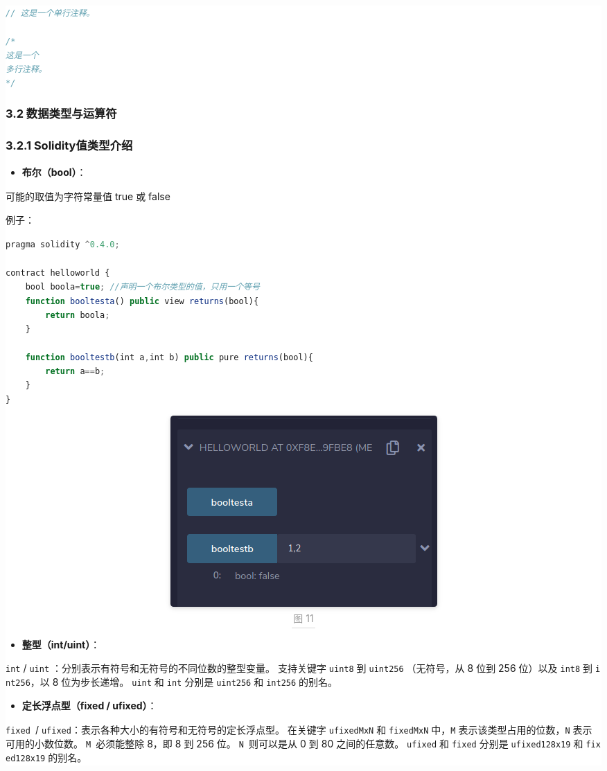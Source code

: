 ```javascript
// 这是一个单行注释。

/*
这是一个
多行注释。
*/
```

### 3.2 数据类型与运算符

### 3.2.1 Solidity值类型介绍

- **布尔（bool）**：
  

可能的取值为字符常量值 true 或 false

例子：
```javascript
pragma solidity ^0.4.0;

contract helloworld {
    bool boola=true; //声明一个布尔类型的值，只用一个等号
    function booltesta() public view returns(bool){
        return boola;
    }
    
    function booltestb(int a,int b) public pure returns(bool){
        return a==b;
    }
}
```
<center>
    <img style="border-radius: 0.3125em;
    box-shadow: 0 2px 4px 0 rgba(34,36,38,.12),0 2px 10px 0 rgba(34,36,38,.08);" 
    src="pic/part2-12.png">
    <br>
    <div style="color:orange; border-bottom: 1px solid #d9d9d9;
    display: inline-block;
    color: #999;
    padding: 2px;">图 11</div>
</center>

-  **整型（int/uint）**：

`int` / `uint` ：分别表示有符号和无符号的不同位数的整型变量。 支持关键字 `uint8` 到 `uint256` （无符号，从 8 位到 256 位）以及 `int8` 到 `int256`，以 8 位为步长递增。 `uint` 和 `int` 分别是 `uint256` 和 `int256` 的别名。

- **定长浮点型（fixed / ufixed）**： 

`fixed `/ `ufixed`：表示各种大小的有符号和无符号的定长浮点型。 在关键字 `ufixedMxN` 和 `fixedMxN` 中，`M` 表示该类型占用的位数，`N` 表示可用的小数位数。 `M `必须能整除 8，即 8 到 256 位。 `N `则可以是从 0 到 80 之间的任意数。 `ufixed` 和 `fixed` 分别是 `ufixed128x19` 和 `fixed128x19` 的别名。
